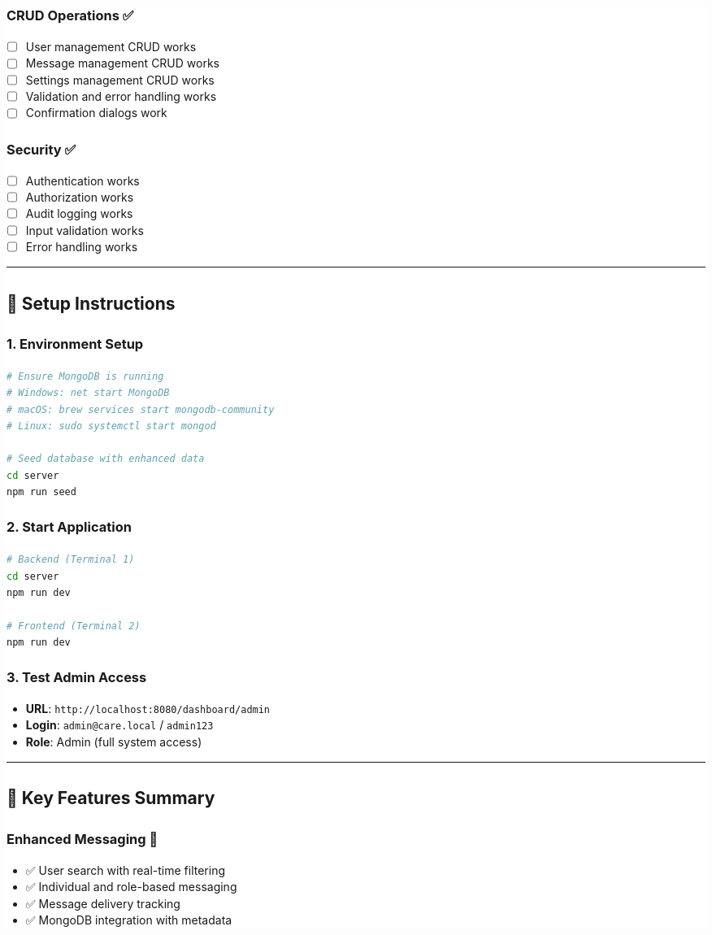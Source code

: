 ### **CRUD Operations** ✅
- [ ] User management CRUD works
- [ ] Message management CRUD works
- [ ] Settings management CRUD works
- [ ] Validation and error handling works
- [ ] Confirmation dialogs work

### **Security** ✅
- [ ] Authentication works
- [ ] Authorization works
- [ ] Audit logging works
- [ ] Input validation works
- [ ] Error handling works

---

## 🚀 **Setup Instructions**

### **1. Environment Setup**
```bash
# Ensure MongoDB is running
# Windows: net start MongoDB
# macOS: brew services start mongodb-community
# Linux: sudo systemctl start mongod

# Seed database with enhanced data
cd server
npm run seed
```

### **2. Start Application**
```bash
# Backend (Terminal 1)
cd server
npm run dev

# Frontend (Terminal 2)
npm run dev
```

### **3. Test Admin Access**
- **URL**: `http://localhost:8080/dashboard/admin`
- **Login**: `admin@care.local` / `admin123`
- **Role**: Admin (full system access)

---

## 🎯 **Key Features Summary**

### **Enhanced Messaging** 🚀
- ✅ User search with real-time filtering
- ✅ Individual and role-based messaging
- ✅ Message delivery tracking
- ✅ MongoDB integration with metadata
